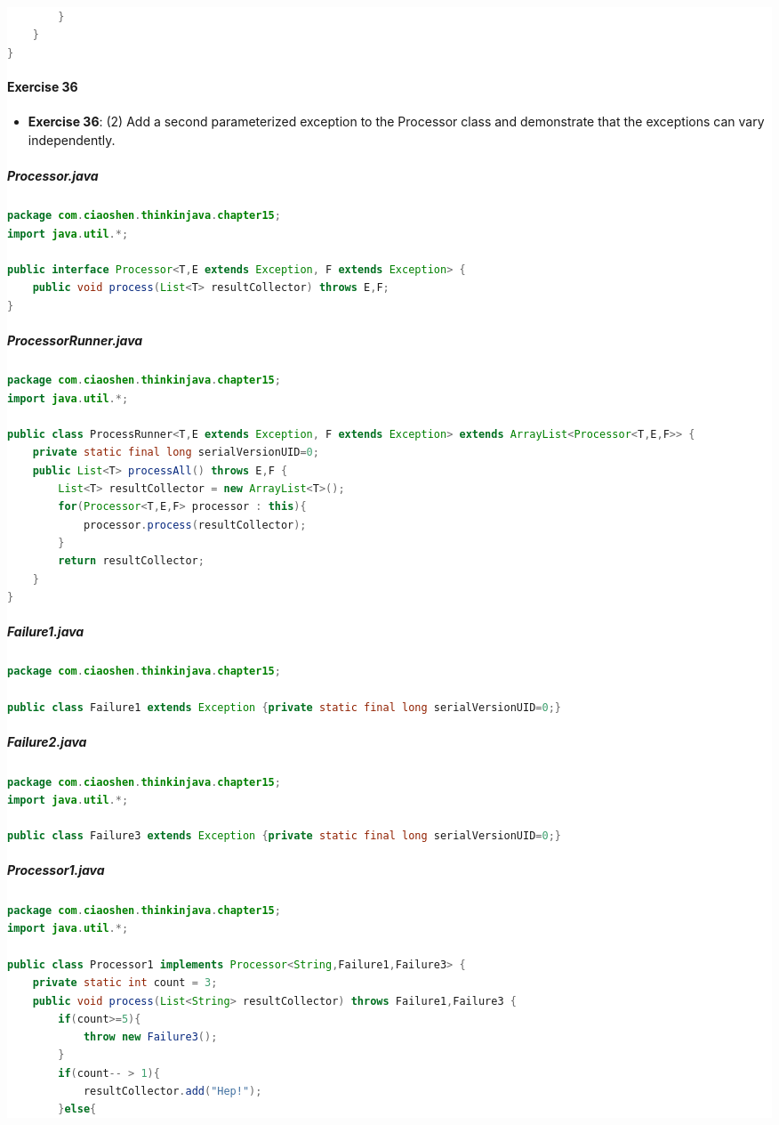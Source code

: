 ```java
        }
    }
}
```

#### Exercise 36
* **Exercise 36**: (2) Add a second parameterized exception to the Processor class and demonstrate that the exceptions can vary independently.

##### Processor.java
```java
package com.ciaoshen.thinkinjava.chapter15;
import java.util.*;

public interface Processor<T,E extends Exception, F extends Exception> {
    public void process(List<T> resultCollector) throws E,F;
}
```

##### ProcessorRunner.java
```java
package com.ciaoshen.thinkinjava.chapter15;
import java.util.*;

public class ProcessRunner<T,E extends Exception, F extends Exception> extends ArrayList<Processor<T,E,F>> {
    private static final long serialVersionUID=0;
    public List<T> processAll() throws E,F {
        List<T> resultCollector = new ArrayList<T>();
        for(Processor<T,E,F> processor : this){
            processor.process(resultCollector);
        }
        return resultCollector;
    }
}
```

##### Failure1.java
```java
package com.ciaoshen.thinkinjava.chapter15;

public class Failure1 extends Exception {private static final long serialVersionUID=0;}
```

##### Failure2.java
```java
package com.ciaoshen.thinkinjava.chapter15;
import java.util.*;

public class Failure3 extends Exception {private static final long serialVersionUID=0;}
```

##### Processor1.java
```java
package com.ciaoshen.thinkinjava.chapter15;
import java.util.*;

public class Processor1 implements Processor<String,Failure1,Failure3> {
    private static int count = 3;
    public void process(List<String> resultCollector) throws Failure1,Failure3 {
        if(count>=5){
            throw new Failure3();
        }
        if(count-- > 1){
            resultCollector.add("Hep!");
        }else{
```